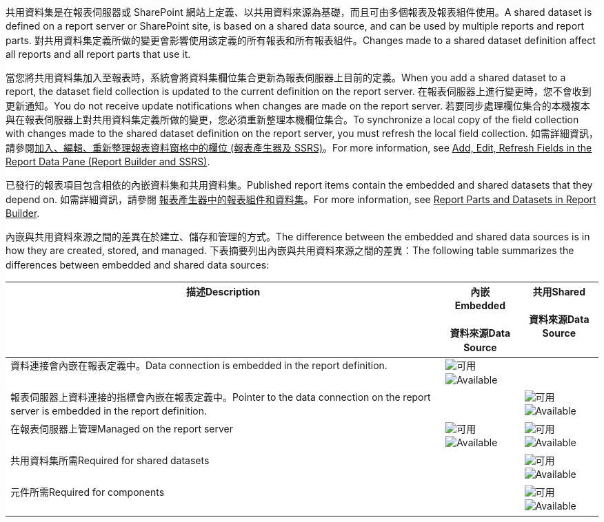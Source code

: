  <span data-ttu-id="ab654-198">共用資料集是在報表伺服器或 SharePoint 網站上定義、以共用資料來源為基礎，而且可由多個報表及報表組件使用。</span><span class="sxs-lookup"><span data-stu-id="ab654-198">A shared dataset is defined on a report server or SharePoint site, is based on a shared data source, and can be used by multiple reports and report parts.</span></span> <span data-ttu-id="ab654-199">對共用資料集定義所做的變更會影響使用該定義的所有報表和所有報表組件。</span><span class="sxs-lookup"><span data-stu-id="ab654-199">Changes made to a shared dataset definition affect all reports and all report parts that use it.</span></span>  
  
 <span data-ttu-id="ab654-200">當您將共用資料集加入至報表時，系統會將資料集欄位集合更新為報表伺服器上目前的定義。</span><span class="sxs-lookup"><span data-stu-id="ab654-200">When you add a shared dataset to a report, the dataset field collection is updated to the current definition on the report server.</span></span> <span data-ttu-id="ab654-201">在報表伺服器上進行變更時，您不會收到更新通知。</span><span class="sxs-lookup"><span data-stu-id="ab654-201">You do not receive update notifications when changes are made on the report server.</span></span> <span data-ttu-id="ab654-202">若要同步處理欄位集合的本機複本與在報表伺服器上對共用資料集定義所做的變更，您必須重新整理本機欄位集合。</span><span class="sxs-lookup"><span data-stu-id="ab654-202">To synchronize a local copy of the field collection with changes made to the shared dataset definition on the report server, you must refresh the local field collection.</span></span> <span data-ttu-id="ab654-203">如需詳細資訊，請參閱[加入、編輯、重新整理報表資料窗格中的欄位 &#40;報表產生器及 SSRS&#41;](add-edit-refresh-fields-in-the-report-data-pane-report-builder-and-ssrs.md)。</span><span class="sxs-lookup"><span data-stu-id="ab654-203">For more information, see [Add, Edit, Refresh Fields in the Report Data Pane &#40;Report Builder and SSRS&#41;](add-edit-refresh-fields-in-the-report-data-pane-report-builder-and-ssrs.md).</span></span>  
  
 <span data-ttu-id="ab654-204">已發行的報表項目包含相依的內嵌資料集和共用資料集。</span><span class="sxs-lookup"><span data-stu-id="ab654-204">Published report items contain the embedded and shared datasets that they depend on.</span></span> <span data-ttu-id="ab654-205">如需詳細資訊，請參閱 [報表產生器中的報表組件和資料集](report-parts-and-datasets-in-report-builder.md)。</span><span class="sxs-lookup"><span data-stu-id="ab654-205">For more information, see [Report Parts and Datasets in Report Builder](report-parts-and-datasets-in-report-builder.md).</span></span>  
  
 <span data-ttu-id="ab654-206">內嵌與共用資料來源之間的差異在於建立、儲存和管理的方式。</span><span class="sxs-lookup"><span data-stu-id="ab654-206">The difference between the embedded and shared data sources is in how they are created, stored, and managed.</span></span> <span data-ttu-id="ab654-207">下表摘要列出內嵌與共用資料來源之間的差異：</span><span class="sxs-lookup"><span data-stu-id="ab654-207">The following table summarizes the differences between embedded and shared data sources:</span></span>  
  
|<span data-ttu-id="ab654-208">描述</span><span class="sxs-lookup"><span data-stu-id="ab654-208">Description</span></span>|<span data-ttu-id="ab654-209">內嵌</span><span class="sxs-lookup"><span data-stu-id="ab654-209">Embedded</span></span><br /><br /> <span data-ttu-id="ab654-210">資料來源</span><span class="sxs-lookup"><span data-stu-id="ab654-210">Data Source</span></span>|<span data-ttu-id="ab654-211">共用</span><span class="sxs-lookup"><span data-stu-id="ab654-211">Shared</span></span><br /><br /> <span data-ttu-id="ab654-212">資料來源</span><span class="sxs-lookup"><span data-stu-id="ab654-212">Data Source</span></span>|  
|-----------------|------------------------------|----------------------------|  
|<span data-ttu-id="ab654-213">資料連接會內嵌在報表定義中。</span><span class="sxs-lookup"><span data-stu-id="ab654-213">Data connection is embedded in the report definition.</span></span>|<span data-ttu-id="ab654-214">![可用](../media/greencheck.gif "可用")</span><span class="sxs-lookup"><span data-stu-id="ab654-214">![Available](../media/greencheck.gif "Available")</span></span>||  
|<span data-ttu-id="ab654-215">報表伺服器上資料連接的指標會內嵌在報表定義中。</span><span class="sxs-lookup"><span data-stu-id="ab654-215">Pointer to the data connection on the report server is embedded in the report definition.</span></span>||<span data-ttu-id="ab654-216">![可用](../media/greencheck.gif "可用")</span><span class="sxs-lookup"><span data-stu-id="ab654-216">![Available](../media/greencheck.gif "Available")</span></span>|  
|<span data-ttu-id="ab654-217">在報表伺服器上管理</span><span class="sxs-lookup"><span data-stu-id="ab654-217">Managed on the report server</span></span>|<span data-ttu-id="ab654-218">![可用](../media/greencheck.gif "可用")</span><span class="sxs-lookup"><span data-stu-id="ab654-218">![Available](../media/greencheck.gif "Available")</span></span>|<span data-ttu-id="ab654-219">![可用](../media/greencheck.gif "可用")</span><span class="sxs-lookup"><span data-stu-id="ab654-219">![Available](../media/greencheck.gif "Available")</span></span>|  
|<span data-ttu-id="ab654-220">共用資料集所需</span><span class="sxs-lookup"><span data-stu-id="ab654-220">Required for shared datasets</span></span>||<span data-ttu-id="ab654-221">![可用](../media/greencheck.gif "可用")</span><span class="sxs-lookup"><span data-stu-id="ab654-221">![Available](../media/greencheck.gif "Available")</span></span>|  
|<span data-ttu-id="ab654-222">元件所需</span><span class="sxs-lookup"><span data-stu-id="ab654-222">Required for components</span></span>||<span data-ttu-id="ab654-223">![可用](../media/greencheck.gif "可用")</span><span class="sxs-lookup"><span data-stu-id="ab654-223">![Available](../media/greencheck.gif "Available")</span></span>|  
  